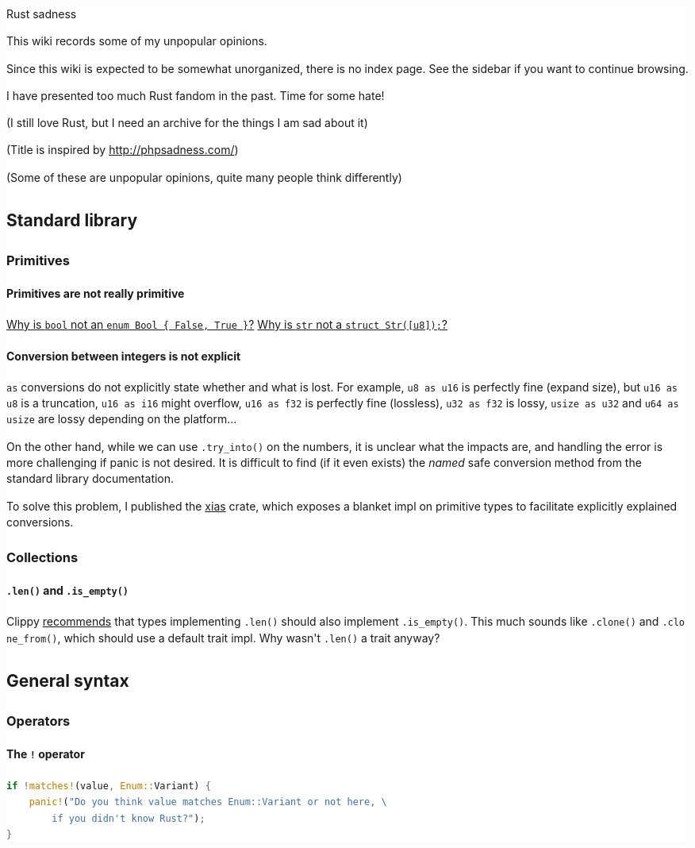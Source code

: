 Rust sadness

This wiki records some of my unpopular opinions.

Since this wiki is expected to be somewhat unorganized, there is no index page. See the sidebar if you want to continue browsing.

I have presented too much Rust fandom in the past.
Time for some hate!

(I still love Rust, but I need an archive for the things I am sad about it)

(Title is inspired by http://phpsadness.com/)

(Some of these are unpopular opinions, quite many people think differently)

## Standard library
### Primitives
#### Primitives are not really primitive
[Why is `bool` not an `enum Bool { False, True }`?](https://github.com/rust-lang/rfcs/issues/348)
[Why is `str` not a `struct Str([u8]);`?](https://github.com/rust-lang/rfcs/issues/2692)

#### Conversion between integers is not explicit
`as` conversions do not explicitly state whether and what is lost.
For example, `u8 as u16` is perfectly fine (expand size),
but `u16 as u8` is a truncation,
`u16 as i16` might overflow,
`u16 as f32` is perfectly fine (lossless),
`u32 as f32` is lossy,
`usize as u32` and `u64 as usize` are lossy depending on the platform...

On the other hand, while we can use `.try_into()` on the numbers,
it is unclear what the impacts are,
and handling the error is more challenging if panic is not desired.
It is difficult to find (if it even exists) the *named* safe conversion method
from the standard library documentation.

To solve this problem, I published the [xias](https://docs.rs/xias) crate,
which exposes a blanket impl on primitive types to facilitate explicitly explained conversions.

### Collections
#### `.len()` and `.is_empty()`
Clippy [recommends](https://rust-lang.github.io/rust-clippy/master/index.html#len_without_is_empty)
that types implementing `.len()` should also implement `.is_empty()`.
This much sounds like `.clone()` and `.clone_from()`, which should use a default trait impl.
Why wasn't `.len()` a trait anyway?

## General syntax
### Operators
#### The `!` operator
```rs
if !matches!(value, Enum::Variant) {
    panic!("Do you think value matches Enum::Variant or not here, \
        if you didn't know Rust?");
}
```
